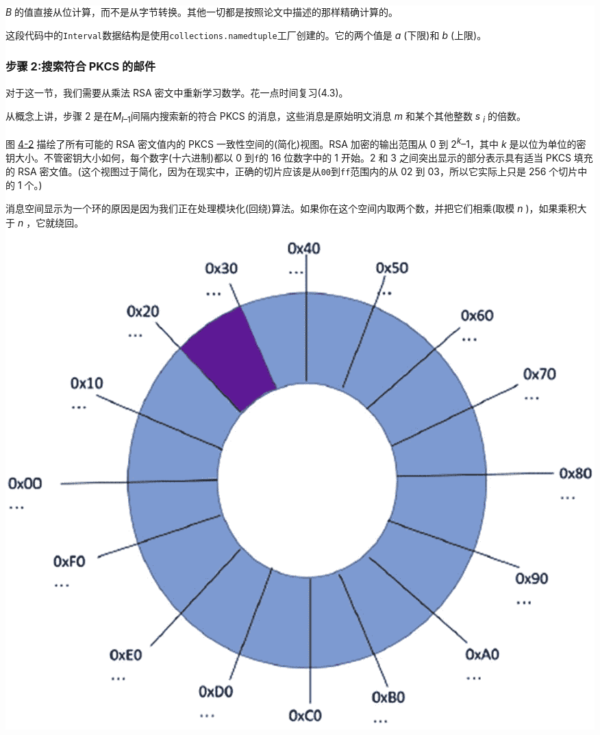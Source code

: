 *B* 的值直接从位计算，而不是从字节转换。其他一切都是按照论文中描述的那样精确计算的。

这段代码中的`Interval`数据结构是使用`collections.namedtuple`工厂创建的。它的两个值是 *a* (下限)和 *b* (上限)。

### 步骤 2:搜索符合 PKCS 的邮件

对于这一节，我们需要从乘法 RSA 密文中重新学习数学。花一点时间复习(4.3)。

从概念上讲，步骤 2 是在*M*<sub>*I*–1</sub>间隔内搜索新的符合 PKCS 的消息，这些消息是原始明文消息 *m* 和某个其他整数 *s* <sub>*i*</sub> 的倍数。

图 [4-2](#Fig2) 描绘了所有可能的 RSA 密文值内的 PKCS 一致性空间的(简化)视图。RSA 加密的输出范围从 0 到 2<sup>*k*</sup>–1，其中 *k* 是以位为单位的密钥大小。不管密钥大小如何，每个数字(十六进制)都以 0 到`f`的 16 位数字中的 1 开始。2 和 3 之间突出显示的部分表示具有适当 PKCS 填充的 RSA 密文值。(这个视图过于简化，因为在现实中，正确的切片应该是从`00`到`ff`范围内的从 02 到 03，所以它实际上只是 256 个切片中的 1 个。)

消息空间显示为一个环的原因是因为我们正在处理模块化(回绕)算法。如果你在这个空间内取两个数，并把它们相乘(取模 *n* )，如果乘积大于 *n* ，它就绕回。

![img/472260_1_En_4_Fig2_HTML.jpg](img/472260_1_En_4_Fig2_HTML.jpg)
